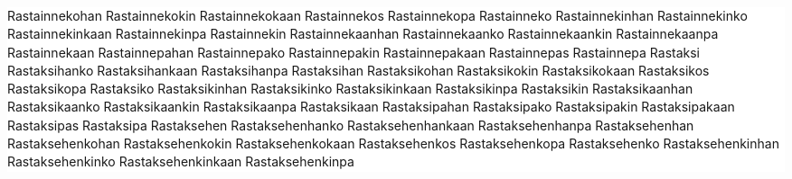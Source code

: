 Rastainnekohan
Rastainnekokin
Rastainnekokaan
Rastainnekos
Rastainnekopa
Rastainneko
Rastainnekinhan
Rastainnekinko
Rastainnekinkaan
Rastainnekinpa
Rastainnekin
Rastainnekaanhan
Rastainnekaanko
Rastainnekaankin
Rastainnekaanpa
Rastainnekaan
Rastainnepahan
Rastainnepako
Rastainnepakin
Rastainnepakaan
Rastainnepas
Rastainnepa
Rastaksi
Rastaksihanko
Rastaksihankaan
Rastaksihanpa
Rastaksihan
Rastaksikohan
Rastaksikokin
Rastaksikokaan
Rastaksikos
Rastaksikopa
Rastaksiko
Rastaksikinhan
Rastaksikinko
Rastaksikinkaan
Rastaksikinpa
Rastaksikin
Rastaksikaanhan
Rastaksikaanko
Rastaksikaankin
Rastaksikaanpa
Rastaksikaan
Rastaksipahan
Rastaksipako
Rastaksipakin
Rastaksipakaan
Rastaksipas
Rastaksipa
Rastaksehen
Rastaksehenhanko
Rastaksehenhankaan
Rastaksehenhanpa
Rastaksehenhan
Rastaksehenkohan
Rastaksehenkokin
Rastaksehenkokaan
Rastaksehenkos
Rastaksehenkopa
Rastaksehenko
Rastaksehenkinhan
Rastaksehenkinko
Rastaksehenkinkaan
Rastaksehenkinpa